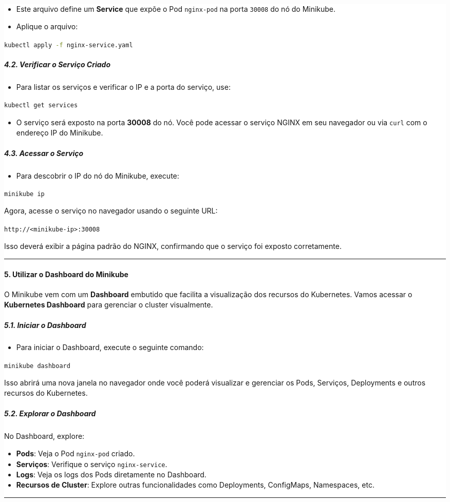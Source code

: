 - Este arquivo define um **Service** que expõe o Pod `nginx-pod` na porta `30008` do nó do Minikube.

- Aplique o arquivo:

```bash
kubectl apply -f nginx-service.yaml
```

##### 4.2. Verificar o Serviço Criado

- Para listar os serviços e verificar o IP e a porta do serviço, use:

```bash
kubectl get services
```

- O serviço será exposto na porta **30008** do nó. Você pode acessar o serviço NGINX em seu navegador ou via `curl` com o endereço IP do Minikube.

##### 4.3. Acessar o Serviço

- Para descobrir o IP do nó do Minikube, execute:

```bash
minikube ip
```

Agora, acesse o serviço no navegador usando o seguinte URL:

```
http://<minikube-ip>:30008
```

Isso deverá exibir a página padrão do NGINX, confirmando que o serviço foi exposto corretamente.

---

#### 5. Utilizar o Dashboard do Minikube

O Minikube vem com um **Dashboard** embutido que facilita a visualização dos recursos do Kubernetes. Vamos acessar o **Kubernetes Dashboard** para gerenciar o cluster visualmente.

##### 5.1. Iniciar o Dashboard

- Para iniciar o Dashboard, execute o seguinte comando:

```bash
minikube dashboard
```

Isso abrirá uma nova janela no navegador onde você poderá visualizar e gerenciar os Pods, Serviços, Deployments e outros recursos do Kubernetes.

##### 5.2. Explorar o Dashboard

No Dashboard, explore:

- **Pods**: Veja o Pod `nginx-pod` criado.
- **Serviços**: Verifique o serviço `nginx-service`.
- **Logs**: Veja os logs dos Pods diretamente no Dashboard.
- **Recursos de Cluster**: Explore outras funcionalidades como Deployments, ConfigMaps, Namespaces, etc.

---